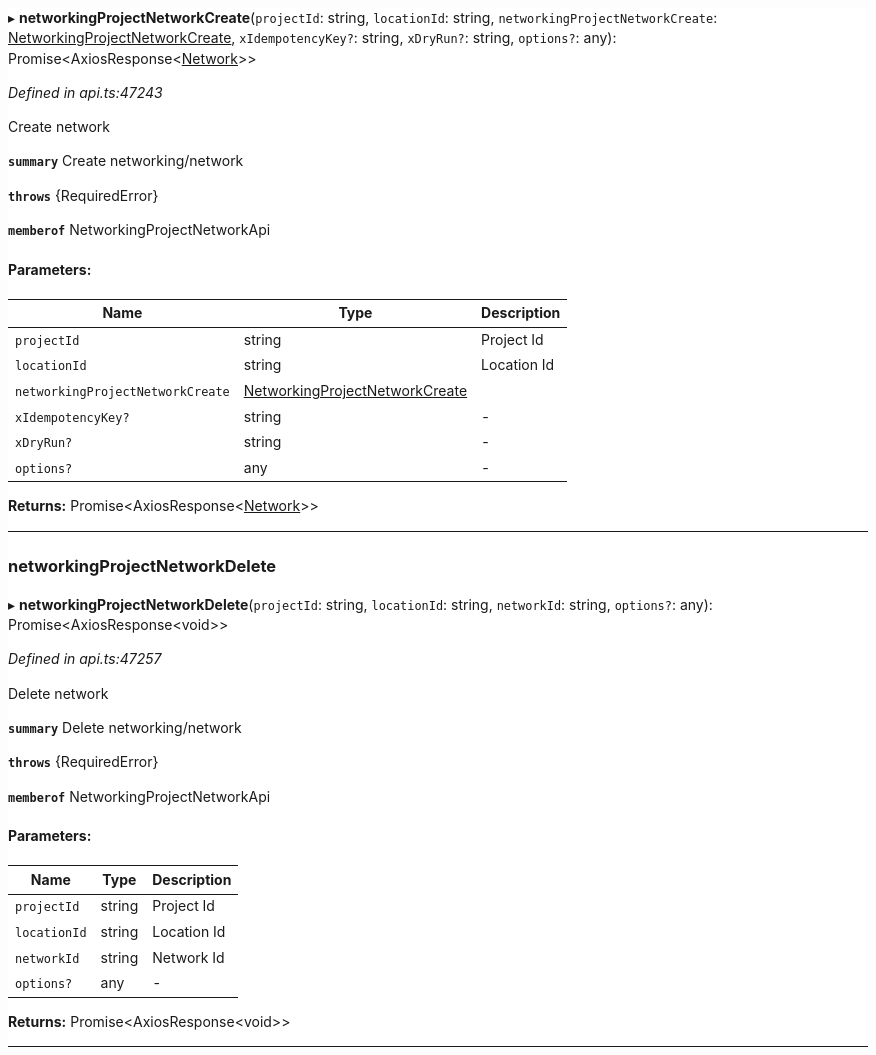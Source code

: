 ▸ **networkingProjectNetworkCreate**(`projectId`: string, `locationId`: string, `networkingProjectNetworkCreate`: [NetworkingProjectNetworkCreate](../interfaces/_api_.networkingprojectnetworkcreate.md), `xIdempotencyKey?`: string, `xDryRun?`: string, `options?`: any): Promise\<AxiosResponse\<[Network](../interfaces/_api_.network.md)>>

*Defined in api.ts:47243*

Create network

**`summary`** Create networking/network

**`throws`** {RequiredError}

**`memberof`** NetworkingProjectNetworkApi

#### Parameters:

Name | Type | Description |
------ | ------ | ------ |
`projectId` | string | Project Id |
`locationId` | string | Location Id |
`networkingProjectNetworkCreate` | [NetworkingProjectNetworkCreate](../interfaces/_api_.networkingprojectnetworkcreate.md) |  |
`xIdempotencyKey?` | string | - |
`xDryRun?` | string | - |
`options?` | any | - |

**Returns:** Promise\<AxiosResponse\<[Network](../interfaces/_api_.network.md)>>

___

### networkingProjectNetworkDelete

▸ **networkingProjectNetworkDelete**(`projectId`: string, `locationId`: string, `networkId`: string, `options?`: any): Promise\<AxiosResponse\<void>>

*Defined in api.ts:47257*

Delete network

**`summary`** Delete networking/network

**`throws`** {RequiredError}

**`memberof`** NetworkingProjectNetworkApi

#### Parameters:

Name | Type | Description |
------ | ------ | ------ |
`projectId` | string | Project Id |
`locationId` | string | Location Id |
`networkId` | string | Network Id |
`options?` | any | - |

**Returns:** Promise\<AxiosResponse\<void>>

___
